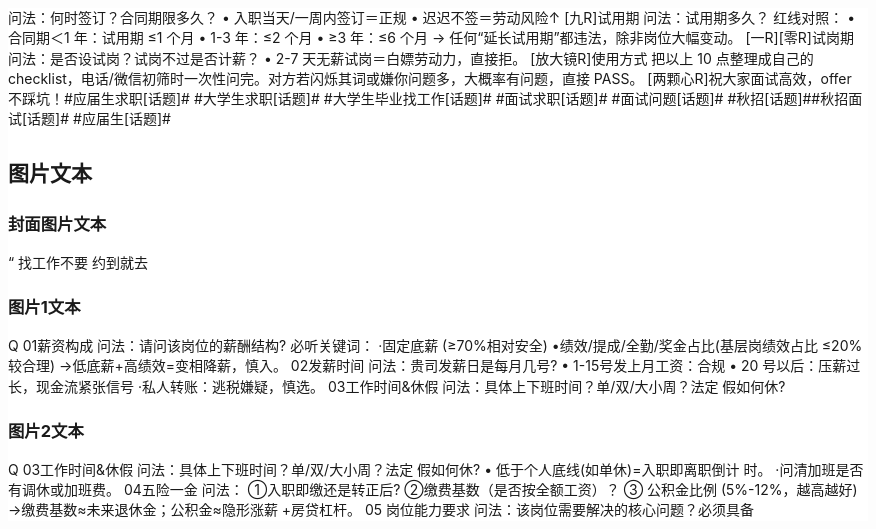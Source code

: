 问法：何时签订？合同期限多久？
• 入职当天/一周内签订＝正规
• 迟迟不签＝劳动风险↑
[九R]试用期
问法：试用期多久？
红线对照：
• 合同期＜1 年：试用期 ≤1 个月
• 1-3 年：≤2 个月
• ≥3 年：≤6 个月
→ 任何“延长试用期”都违法，除非岗位大幅变动。
[一R][零R]试岗期
问法：是否设试岗？试岗不过是否计薪？
• 2-7 天无薪试岗＝白嫖劳动力，直接拒。
[放大镜R]使用方式
把以上 10 点整理成自己的 checklist，电话/微信初筛时一次性问完。对方若闪烁其词或嫌你问题多，大概率有问题，直接 PASS。
[两颗心R]祝大家面试高效，offer 不踩坑！#应届生求职[话题]# #大学生求职[话题]# #大学生毕业找工作[话题]# #面试求职[话题]# #面试问题[话题]# #秋招[话题]##秋招面试[话题]# #应届生[话题]#

## 图片文本

### 封面图片文本

“
找工作不要
约到就去

### 图片1文本

Q
01薪资构成
问法：请问该岗位的薪酬结构?
必听关键词：
·固定底薪 (≥70%相对安全)
•绩效/提成/全勤/奖金占比(基层岗绩效占比
≤20%较合理)
→低底薪+高绩效=变相降薪，慎入。
02发薪时间
问法：贵司发薪日是每月几号?
• 1-15号发上月工资：合规
• 20 号以后：压薪过长，现金流紧张信号
·私人转账：逃税嫌疑，慎选。
03工作时间&休假
问法：具体上下班时间？单/双/大小周？法定
假如何休?

### 图片2文本

Q
03工作时间&休假
问法：具体上下班时间？单/双/大小周？法定
假如何休?
• 低于个人底线(如单休)=入职即离职倒计
时。
·问清加班是否有调休或加班费。
04五险一金
问法：
①入职即缴还是转正后?
②缴费基数（是否按全额工资）？
③ 公积金比例 (5%-12%，越高越好)
→缴费基数≈未来退休金；公积金≈隐形涨薪
+房贷杠杆。
05 岗位能力要求
问法：该岗位需要解决的核心问题？必须具备